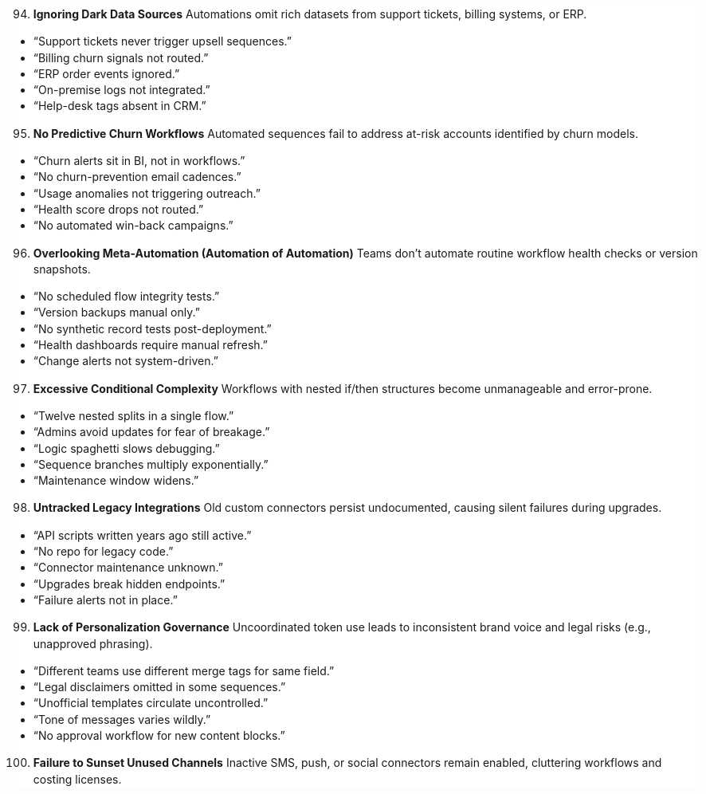 94. **Ignoring Dark Data Sources**
Automations omit rich datasets from support tickets, billing systems, or ERP.

- “Support tickets never trigger upsell sequences.”
- “Billing churn signals not routed.”
- “ERP order events ignored.”
- “On-premise logs not integrated.”
- “Help-desk tags absent in CRM.”

95. **No Predictive Churn Workflows**
Automated sequences fail to address at-risk accounts identified by churn models.

- “Churn alerts sit in BI, not in workflows.”
- “No churn-prevention email cadences.”
- “Usage anomalies not triggering outreach.”
- “Health score drops not routed.”
- “No automated win-back campaigns.”

96. **Overlooking Meta-Automation (Automation of Automation)**
Teams don’t automate routine workflow health checks or version snapshots.

- “No scheduled flow integrity tests.”
- “Version backups manual only.”
- “No synthetic record tests post-deployment.”
- “Health dashboards require manual refresh.”
- “Change alerts not system-driven.”

97. **Excessive Conditional Complexity**
Workflows with nested if/then structures become unmanageable and error-prone.

- “Twelve nested splits in a single flow.”
- “Admins avoid updates for fear of breakage.”
- “Logic spaghetti slows debugging.”
- “Sequence branches multiply exponentially.”
- “Maintenance window widens.”

98. **Untracked Legacy Integrations**
Old custom connectors persist undocumented, causing silent failures during upgrades.

- “API scripts written years ago still active.”
- “No repo for legacy code.”
- “Connector maintenance unknown.”
- “Upgrades break hidden endpoints.”
- “Failure alerts not in place.”

99. **Lack of Personalization Governance**
Uncoordinated token use leads to inconsistent brand voice and legal risks (e.g., unapproved phrasing).

- “Different teams use different merge tags for same field.”
- “Legal disclaimers omitted in some sequences.”
- “Unofficial templates circulate uncontrolled.”
- “Tone of messages varies wildly.”
- “No approval workflow for new content blocks.”

100. **Failure to Sunset Unused Channels**
Inactive SMS, push, or social connectors remain enabled, cluttering workflows and costing licenses.
